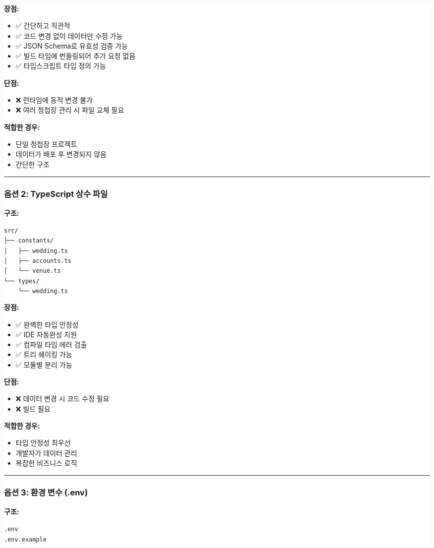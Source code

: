 **장점:**
- ✅ 간단하고 직관적
- ✅ 코드 변경 없이 데이터만 수정 가능
- ✅ JSON Schema로 유효성 검증 가능
- ✅ 빌드 타임에 번들링되어 추가 요청 없음
- ✅ 타입스크립트 타입 정의 가능

**단점:**
- ❌ 런타임에 동적 변경 불가
- ❌ 여러 청첩장 관리 시 파일 교체 필요

**적합한 경우:**
- 단일 청첩장 프로젝트
- 데이터가 배포 후 변경되지 않음
- 간단한 구조

---

### 옵션 2: TypeScript 상수 파일

**구조:**
```
src/
├── constants/
│   ├── wedding.ts
│   ├── accounts.ts
│   └── venue.ts
└── types/
    └── wedding.ts
```

**장점:**
- ✅ 완벽한 타입 안정성
- ✅ IDE 자동완성 지원
- ✅ 컴파일 타임 에러 검출
- ✅ 트리 쉐이킹 가능
- ✅ 모듈별 분리 가능

**단점:**
- ❌ 데이터 변경 시 코드 수정 필요
- ❌ 빌드 필요

**적합한 경우:**
- 타입 안정성 최우선
- 개발자가 데이터 관리
- 복잡한 비즈니스 로직

---

### 옵션 3: 환경 변수 (.env)

**구조:**
```
.env
.env.example
```
